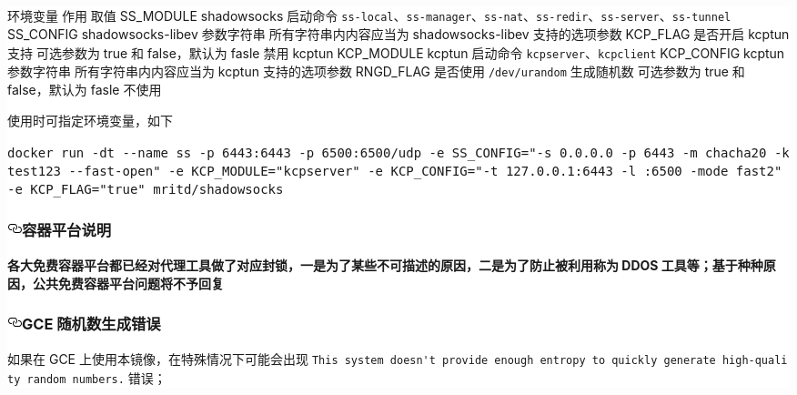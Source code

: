 <tr>
<th>环境变量</th>
<th>作用</th>
<th>取值</th>
</tr>
</thead>
<tbody>
<tr>
<td>SS_MODULE</td>
<td>shadowsocks 启动命令</td>
<td><code>ss-local</code>、<code>ss-manager</code>、<code>ss-nat</code>、<code>ss-redir</code>、<code>ss-server</code>、<code>ss-tunnel</code></td>
</tr>
<tr>
<td>SS_CONFIG</td>
<td>shadowsocks-libev 参数字符串</td>
<td>所有字符串内内容应当为 shadowsocks-libev 支持的选项参数</td>
</tr>
<tr>
<td>KCP_FLAG</td>
<td>是否开启 kcptun 支持</td>
<td>可选参数为 true 和 false，默认为 fasle 禁用 kcptun</td>
</tr>
<tr>
<td>KCP_MODULE</td>
<td>kcptun 启动命令</td>
<td><code>kcpserver</code>、<code>kcpclient</code></td>
</tr>
<tr>
<td>KCP_CONFIG</td>
<td>kcptun 参数字符串</td>
<td>所有字符串内内容应当为 kcptun 支持的选项参数</td>
</tr>
<tr>
<td>RNGD_FLAG</td>
<td>是否使用 <code>/dev/urandom</code> 生成随机数</td>
<td>可选参数为 true 和 false，默认为 fasle 不使用</td>
</tr>
</tbody>
</table>
<p>使用时可指定环境变量，如下</p>
<div class="highlight highlight-source-shell"><pre>docker run -dt --name ss -p 6443:6443 -p 6500:6500/udp -e SS_CONFIG=<span class="pl-s"><span class="pl-pds">"</span>-s 0.0.0.0 -p 6443 -m chacha20 -k test123 --fast-open<span class="pl-pds">"</span></span> -e KCP_MODULE=<span class="pl-s"><span class="pl-pds">"</span>kcpserver<span class="pl-pds">"</span></span> -e KCP_CONFIG=<span class="pl-s"><span class="pl-pds">"</span>-t 127.0.0.1:6443 -l :6500 -mode fast2<span class="pl-pds">"</span></span> -e KCP_FLAG=<span class="pl-s"><span class="pl-pds">"</span>true<span class="pl-pds">"</span></span> mritd/shadowsocks</pre></div>
<h3><a id="user-content-容器平台说明" class="anchor" aria-hidden="true" href="#容器平台说明"><svg class="octicon octicon-link" viewBox="0 0 16 16" version="1.1" width="16" height="16" aria-hidden="true"><path fill-rule="evenodd" d="M4 9h1v1H4c-1.5 0-3-1.69-3-3.5S2.55 3 4 3h4c1.45 0 3 1.69 3 3.5 0 1.41-.91 2.72-2 3.25V8.59c.58-.45 1-1.27 1-2.09C10 5.22 8.98 4 8 4H4c-.98 0-2 1.22-2 2.5S3 9 4 9zm9-3h-1v1h1c1 0 2 1.22 2 2.5S13.98 12 13 12H9c-.98 0-2-1.22-2-2.5 0-.83.42-1.64 1-2.09V6.25c-1.09.53-2 1.84-2 3.25C6 11.31 7.55 13 9 13h4c1.45 0 3-1.69 3-3.5S14.5 6 13 6z"></path></svg></a>容器平台说明</h3>
<p><strong>各大免费容器平台都已经对代理工具做了对应封锁，一是为了某些不可描述的原因，二是为了防止被利用称为 DDOS 工具等；基于种种原因，公共免费容器平台问题将不予回复</strong></p>
<h3><a id="user-content-gce-随机数生成错误" class="anchor" aria-hidden="true" href="#gce-随机数生成错误"><svg class="octicon octicon-link" viewBox="0 0 16 16" version="1.1" width="16" height="16" aria-hidden="true"><path fill-rule="evenodd" d="M4 9h1v1H4c-1.5 0-3-1.69-3-3.5S2.55 3 4 3h4c1.45 0 3 1.69 3 3.5 0 1.41-.91 2.72-2 3.25V8.59c.58-.45 1-1.27 1-2.09C10 5.22 8.98 4 8 4H4c-.98 0-2 1.22-2 2.5S3 9 4 9zm9-3h-1v1h1c1 0 2 1.22 2 2.5S13.98 12 13 12H9c-.98 0-2-1.22-2-2.5 0-.83.42-1.64 1-2.09V6.25c-1.09.53-2 1.84-2 3.25C6 11.31 7.55 13 9 13h4c1.45 0 3-1.69 3-3.5S14.5 6 13 6z"></path></svg></a>GCE 随机数生成错误</h3>
<p>如果在 GCE 上使用本镜像，在特殊情况下可能会出现 <code>This system doesn't provide enough entropy to quickly generate high-quality random numbers.</code> 错误；